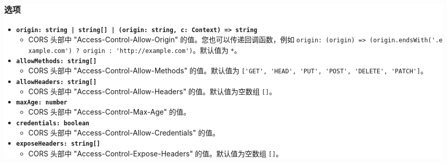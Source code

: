 ### 选项
- **`origin: string | string[] | (origin: string, c: Context) => string`**
  - CORS 头部中 "Access-Control-Allow-Origin" 的值。您也可以传递回调函数，例如 `origin: (origin) => (origin.endsWith('.example.com') ? origin : 'http://example.com')`。默认值为 `*`。
- **`allowMethods: string[]`**
  - CORS 头部中 "Access-Control-Allow-Methods" 的值。默认值为 `['GET', 'HEAD', 'PUT', 'POST', 'DELETE', 'PATCH']`。
- **`allowHeaders: string[]`**
  - CORS 头部中 "Access-Control-Allow-Headers" 的值。默认值为空数组 `[]`。
- **`maxAge: number`**
  - CORS 头部中 "Access-Control-Max-Age" 的值。
- **`credentials: boolean`**
  - CORS 头部中 "Access-Control-Allow-Credentials" 的值。
- **`exposeHeaders: string[]`**
  - CORS 头部中 "Access-Control-Expose-Headers" 的值。默认值为空数组 `[]`。